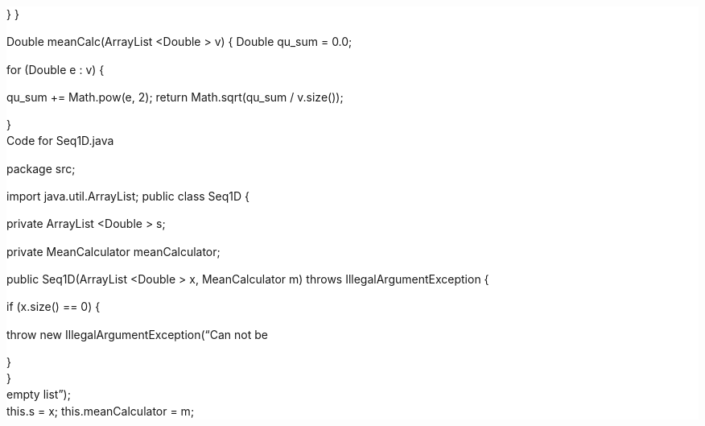 } }

</div>
<div class="column">
Double meanCalc(ArrayList &lt;Double &gt; v) { Double qu_sum = 0.0;

for (Double e : v) {

qu_sum += Math.pow(e, 2); return Math.sqrt(qu_sum / v.size());

</div>
</div>
<div class="layoutArea">
<div class="column">
}

</div>
</div>
</div>
<div class="page" title="Page 21">
<div class="layoutArea">
<div class="column">
Code for Seq1D.java

package src;

import java.util.ArrayList; public class Seq1D {

private ArrayList &lt;Double &gt; s;

private MeanCalculator meanCalculator;

public Seq1D(ArrayList &lt;Double &gt; x, MeanCalculator m) throws IllegalArgumentException {

if (x.size() == 0) {

throw new IllegalArgumentException(“Can not be

</div>
</div>
<div class="layoutArea">
<div class="column">
}

</div>
</div>
<div class="layoutArea">
<div class="column">
}

</div>
</div>
<div class="layoutArea">
<div class="column">
empty list”);

</div>
</div>
<div class="layoutArea">
<div class="column">
this.s = x; this.meanCalculator = m;
